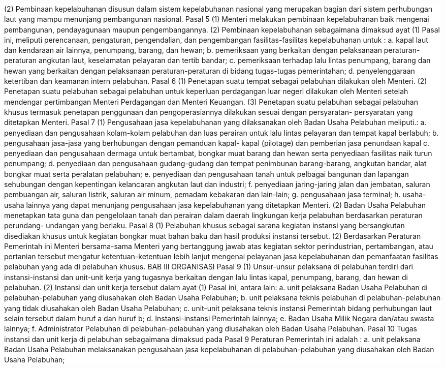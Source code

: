 (2) Pembinaan kepelabuhanan disusun dalam sistem kepelabuhanan nasional yang merupakan bagian dari sistem perhubungan laut yang mampu menunjang pembangunan nasional.
Pasal 5
(1) Menteri melakukan pembinaan kepelabuhanan baik mengenai pembangunan, pendayagunaan maupun pengembangannya.
(2) Pembinaan kepelabuhanan sebagaimana dimaksud ayat (1) Pasal ini, meliputi perencanaan, pengaturan, pengendalian, dan pengembangan fasilitas-fasilitas kepelabuhanan untuk :
a. kapal laut dan kendaraan air lainnya, penumpang, barang, dan hewan;
b. pemeriksaan yang berkaitan dengan pelaksanaan peraturan-peraturan angkutan laut, keselamatan pelayaran dan tertib bandar;
c. pemeriksaan terhadap lalu lintas penumpang, barang dan hewan yang berkaitan dengan pelaksanaan peraturan-peraturan di bidang tugas-tugas pemerintahan;
d. penyelenggaraan ketertiban dan keamanan intern pelabuhan.
Pasal 6
(1) Penetapan suatu tempat sebagai pelabuhan dilakukan oleh Menteri.
(2) Penetapan suatu pelabuhan sebagai pelabuhan untuk keperluan perdagangan luar negeri dilakukan oleh Menteri setelah mendengar pertimbangan Menteri Perdagangan dan Menteri Keuangan.
(3) Penetapan suatu pelabuhan sebagai pelabuhan khusus termasuk penetapan penggunaan dan pengoperasiannya dilakukan sesuai dengan persyaratan- persyaratan yang ditetapkan Menteri.
Pasal 7
(1) Pengusahaan jasa kepelabuhanan yang dilaksanakan oleh Badan Usaha Pelabuhan meliputi.:
a. penyediaan dan pengusahaan kolam-kolam pelabuhan dan luas perairan untuk lalu lintas pelayaran dan tempat kapal berlabuh;
b. pengusahaan jasa-jasa yang berhubungan dengan pemanduan kapal- kapal (pilotage) dan pemberian jasa penundaan kapal c. penyediaan dan pengusahaan dermaga untuk bertambat, bongkar muat barang dan hewan serta penyediaan fasilitas naik turun penumpang;
d. penyediaan dan pengusahaan gudang-gudang dan tempat penimbunan barang-barang, angkutan bandar, alat bongkar muat serta peralatan pelabuhan;
e. penyediaan dan pengusahaan tanah untuk pelbagai bangunan dan lapangan sehubungan dengan kepentingan kelancaran angkutan laut dan industri;
f. penyediaan jaring-jaring jalan dan jembatan, saluran pembuangan air, saluran listrik, saluran air minum, pemadam kebakaran dan lain-lain;
g. pengusahaan jasa terminal;
h. usaha-usaha lainnya yang dapat menunjang pengusahaan jasa kepelabuhanan yang ditetapkan Menteri.
(2) Badan Usaha Pelabuhan menetapkan tata guna dan pengelolaan tanah dan perairan dalam daerah lingkungan kerja pelabuhan berdasarkan peraturan perundang- undangan yang berlaku.
Pasal 8
(1) Pelabuhan khusus sebagai sarana kegiatan instansi yang bersangkutan disediakan khusus untuk kegiatan bongkar muat bahan baku dan hasil produksi instansi tersebut.
(2) Berdasarkan Peraturan Pemerintah ini Menteri bersama-sama Menteri yang bertanggung jawab atas kegiatan sektor perindustrian, pertambangan, atau pertanian tersebut mengatur ketentuan-ketentuan lebih lanjut mengenai pelayanan jasa kepelabuhanan dan pemanfaatan fasilitas pelabuhan yang ada di pelabuhan khusus.
BAB III ORGANISASI
Pasal 9
(1) Unsur-unsur pelaksana di pelabuhan terdiri dari instansi-instansi dan unit-unit kerja yang tugasnya berkaitan dengan lalu lintas kapal, penumpang, barang, dan hewan di pelabuhan.
(2) Instansi dan unit kerja tersebut dalam ayat (1) Pasal ini, antara lain:
a. unit pelaksana Badan Usaha Pelabuhan di pelabuhan-pelabuhan yang diusahakan oleh Badan Usaha Pelabuhan;
b. unit pelaksana teknis pelabuhan di pelabuhan-pelabuhan yang tidak diusahakan oleh Badan Usaha Pelabuhan;
c. unit-unit pelaksana teknis instansi Pemerintah bidang perhubungan laut selain tersebut dalam huruf a dan huruf b;
d. Instansi-instansi Pemerintah lainnya;
e. Badan Usaha Milik Negara dan/atau swasta lainnya;
f. Administrator Pelabuhan di pelabuhan-pelabuhan yang diusahakan oleh Badan Usaha Pelabuhan.
Pasal 10
Tugas instansi dan unit kerja di pelabuhan sebagaimana dimaksud pada Pasal 9 Peraturan Pemerintah ini adalah :
a. unit pelaksana Badan Usaha Pelabuhan melaksanakan pengusahaan jasa kepelabuhanan di pelabuhan-pelabuhan yang diusahakan oleh Badan Usaha Pelabuhan;